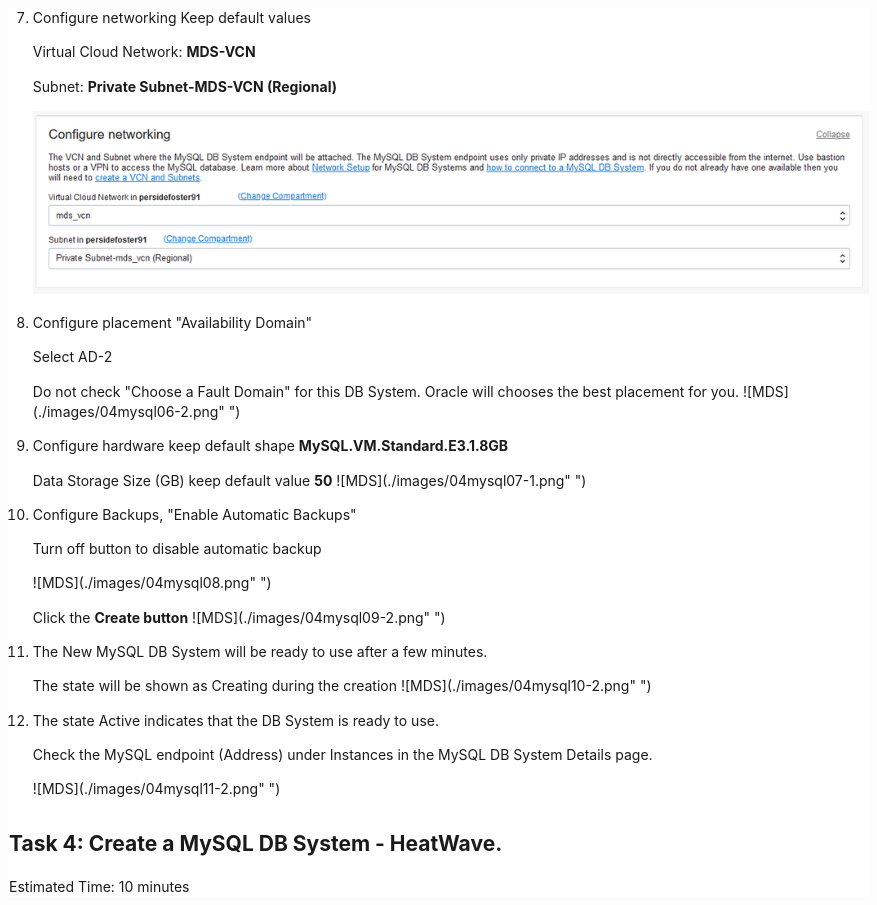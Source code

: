 
7. Configure networking Keep default values

    Virtual Cloud Network: **MDS-VCN**

    Subnet: **Private Subnet-MDS-VCN (Regional)**

    ![MDS](./images/04mysql05.png " ")

8. Configure placement  "Availability Domain"

    Select AD-2

    Do not check "Choose a Fault Domain" for this DB System. Oracle will chooses the best placement for you.
    ![MDS](./images/04mysql06-2.png" ")

9. Configure hardware keep default shape  **MySQL.VM.Standard.E3.1.8GB**

    Data Storage Size (GB) keep default value **50**
    ![MDS](./images/04mysql07-1.png" ")

19. Configure Backups, "Enable Automatic Backups"

    Turn off button to disable automatic backup

    ![MDS](./images/04mysql08.png" ")

    Click the **Create button**
    ![MDS](./images/04mysql09-2.png" ")

11. The New MySQL DB System will be ready to use after a few minutes.

    The state will be shown as Creating during the creation
    ![MDS](./images/04mysql10-2.png" ")

12. The state Active indicates that the DB System is ready to use.

    Check the MySQL endpoint (Address) under Instances in the MySQL DB System Details page.

    ![MDS](./images/04mysql11-2.png" ")


## Task 4: Create a MySQL DB System - HeatWave.

Estimated Time: 10 minutes
